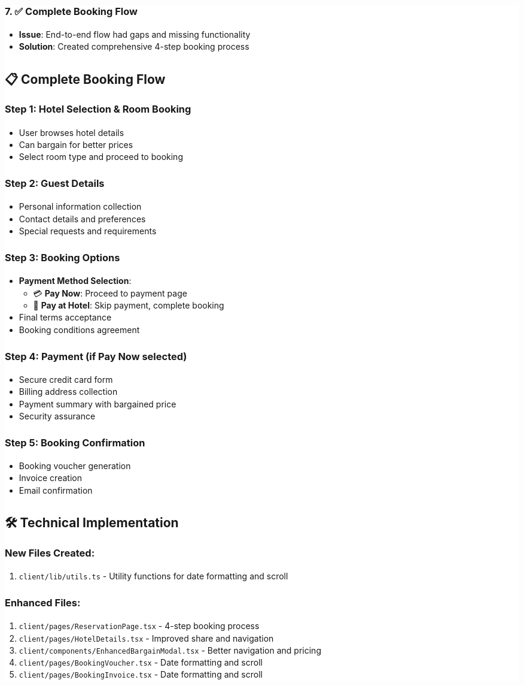 ### 7. ✅ **Complete Booking Flow**

- **Issue**: End-to-end flow had gaps and missing functionality
- **Solution**: Created comprehensive 4-step booking process

## 📋 Complete Booking Flow

### **Step 1: Hotel Selection & Room Booking**

- User browses hotel details
- Can bargain for better prices
- Select room type and proceed to booking

### **Step 2: Guest Details**

- Personal information collection
- Contact details and preferences
- Special requests and requirements

### **Step 3: Booking Options**

- **Payment Method Selection**:
  - 💳 **Pay Now**: Proceed to payment page
  - 🏨 **Pay at Hotel**: Skip payment, complete booking
- Final terms acceptance
- Booking conditions agreement

### **Step 4: Payment (if Pay Now selected)**

- Secure credit card form
- Billing address collection
- Payment summary with bargained price
- Security assurance

### **Step 5: Booking Confirmation**

- Booking voucher generation
- Invoice creation
- Email confirmation

## 🛠️ Technical Implementation

### **New Files Created:**

1. `client/lib/utils.ts` - Utility functions for date formatting and scroll

### **Enhanced Files:**

1. `client/pages/ReservationPage.tsx` - 4-step booking process
2. `client/pages/HotelDetails.tsx` - Improved share and navigation
3. `client/components/EnhancedBargainModal.tsx` - Better navigation and pricing
4. `client/pages/BookingVoucher.tsx` - Date formatting and scroll
5. `client/pages/BookingInvoice.tsx` - Date formatting and scroll
